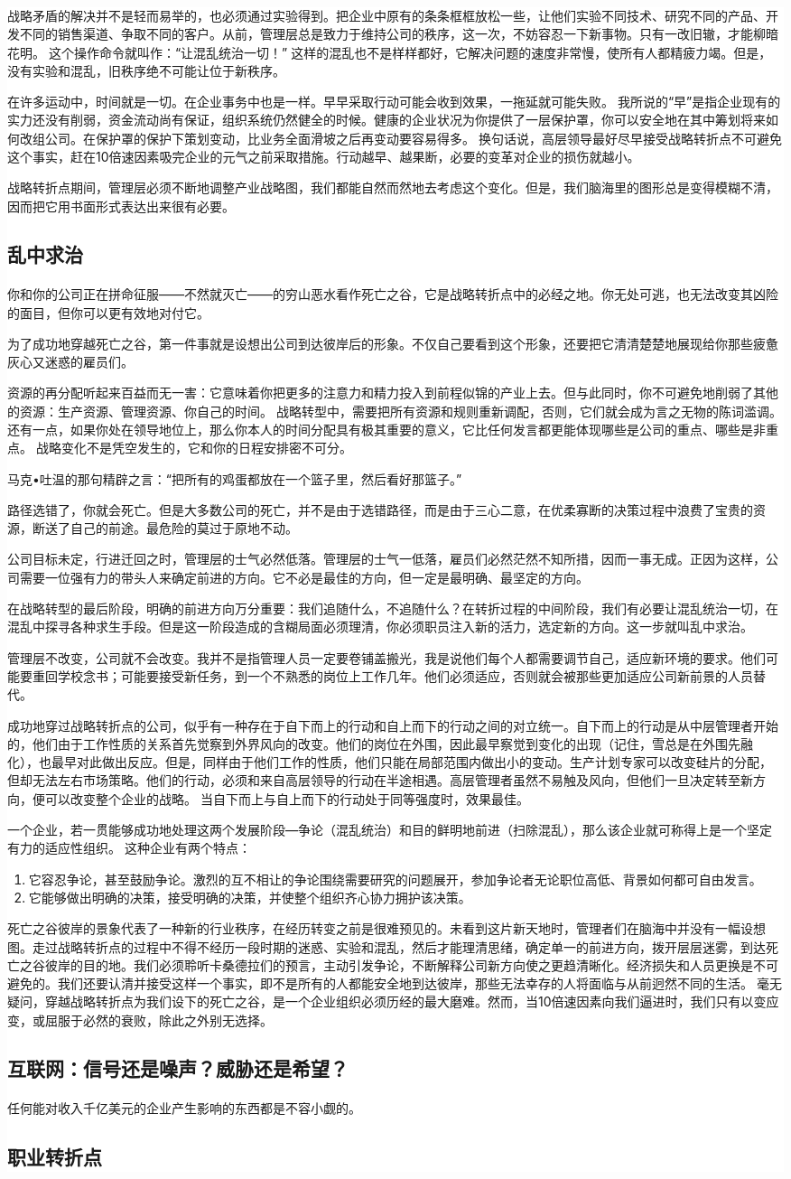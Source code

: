 战略矛盾的解决并不是轻而易举的，也必须通过实验得到。把企业中原有的条条框框放松一些，让他们实验不同技术、研究不同的产品、开发不同的销售渠道、争取不同的客户。从前，管理层总是致力于维持公司的秩序，这一次，不妨容忍一下新事物。只有一改旧辙，才能柳暗花明。
这个操作命令就叫作：“让混乱统治一切！”
这样的混乱也不是样样都好，它解决问题的速度非常慢，使所有人都精疲力竭。但是，没有实验和混乱，旧秩序绝不可能让位于新秩序。

在许多运动中，时间就是一切。在企业事务中也是一样。早早采取行动可能会收到效果，一拖延就可能失败。
我所说的“早”是指企业现有的实力还没有削弱，资金流动尚有保证，组织系统仍然健全的时候。健康的企业状况为你提供了一层保护罩，你可以安全地在其中筹划将来如何改组公司。在保护罩的保护下策划变动，比业务全面滑坡之后再变动要容易得多。
换句话说，高层领导最好尽早接受战略转折点不可避免这个事实，赶在10倍速因素吸完企业的元气之前采取措施。行动越早、越果断，必要的变革对企业的损伤就越小。

战略转折点期间，管理层必须不断地调整产业战略图，我们都能自然而然地去考虑这个变化。但是，我们脑海里的图形总是变得模糊不清，因而把它用书面形式表达出来很有必要。

## 乱中求治

你和你的公司正在拼命征服——不然就灭亡——的穷山恶水看作死亡之谷，它是战略转折点中的必经之地。你无处可逃，也无法改变其凶险的面目，但你可以更有效地对付它。

为了成功地穿越死亡之谷，第一件事就是设想出公司到达彼岸后的形象。不仅自己要看到这个形象，还要把它清清楚楚地展现给你那些疲惫灰心又迷惑的雇员们。

资源的再分配听起来百益而无一害：它意味着你把更多的注意力和精力投入到前程似锦的产业上去。但与此同时，你不可避免地削弱了其他的资源：生产资源、管理资源、你自己的时间。
战略转型中，需要把所有资源和规则重新调配，否则，它们就会成为言之无物的陈词滥调。
还有一点，如果你处在领导地位上，那么你本人的时间分配具有极其重要的意义，它比任何发言都更能体现哪些是公司的重点、哪些是非重点。
战略变化不是凭空发生的，它和你的日程安排密不可分。

马克•吐温的那句精辟之言：“把所有的鸡蛋都放在一个篮子里，然后看好那篮子。”

路径选错了，你就会死亡。但是大多数公司的死亡，并不是由于选错路径，而是由于三心二意，在优柔寡断的决策过程中浪费了宝贵的资源，断送了自己的前途。最危险的莫过于原地不动。

公司目标未定，行进迁回之时，管理层的士气必然低落。管理层的士气一低落，雇员们必然茫然不知所措，因而一事无成。正因为这样，公司需要一位强有力的带头人来确定前进的方向。它不必是最佳的方向，但一定是最明确、最坚定的方向。

在战略转型的最后阶段，明确的前进方向万分重要：我们追随什么，不追随什么？在转折过程的中间阶段，我们有必要让混乱统治一切，在混乱中探寻各种求生手段。但是这一阶段造成的含糊局面必须理清，你必须职员注入新的活力，选定新的方向。这一步就叫乱中求治。

管理层不改变，公司就不会改变。我并不是指管理人员一定要卷铺盖搬光，我是说他们每个人都需要调节自己，适应新环境的要求。他们可能要重回学校念书；可能要接受新任务，到一个不熟悉的岗位上工作几年。他们必须适应，否则就会被那些更加适应公司新前景的人员替代。

成功地穿过战略转折点的公司，似乎有一种存在于自下而上的行动和自上而下的行动之间的对立统一。自下而上的行动是从中层管理者开始的，他们由于工作性质的关系首先觉察到外界风向的改变。他们的岗位在外围，因此最早察觉到变化的出现（记住，雪总是在外围先融化），也最早对此做出反应。但是，同样由于他们工作的性质，他们只能在局部范围内做出小的变动。生产计划专家可以改变硅片的分配，但却无法左右市场策略。他们的行动，必须和来自高层领导的行动在半途相遇。高层管理者虽然不易触及风向，但他们一旦决定转至新方向，便可以改变整个企业的战略。
当自下而上与自上而下的行动处于同等强度时，效果最佳。

一个企业，若一贯能够成功地处理这两个发展阶段—争论（混乱统治）和目的鲜明地前进（扫除混乱），那么该企业就可称得上是一个坚定有力的适应性组织。
这种企业有两个特点：
1. 它容忍争论，甚至鼓励争论。激烈的互不相让的争论围绕需要研究的问题展开，参加争论者无论职位高低、背景如何都可自由发言。
2. 它能够做出明确的决策，接受明确的决策，并使整个组织齐心协力拥护该决策。

死亡之谷彼岸的景象代表了一种新的行业秩序，在经历转变之前是很难预见的。未看到这片新天地时，管理者们在脑海中并没有一幅设想图。走过战略转折点的过程中不得不经历一段时期的迷惑、实验和混乱，然后才能理清思绪，确定单一的前进方向，拨开层层迷雾，到达死亡之谷彼岸的目的地。我们必须聆听卡桑德拉们的预言，主动引发争论，不断解释公司新方向使之更趋清晰化。经济损失和人员更换是不可避免的。我们还要认清并接受这样一个事实，即不是所有的人都能安全地到达彼岸，那些无法幸存的人将面临与从前迥然不同的生活。
毫无疑问，穿越战略转折点为我们设下的死亡之谷，是一个企业组织必须历经的最大磨难。然而，当10倍速因素向我们逼进时，我们只有以变应变，或屈服于必然的衰败，除此之外别无选择。

## 互联网：信号还是噪声？威胁还是希望？

任何能对收入千亿美元的企业产生影响的东西都是不容小觑的。

## 职业转折点

